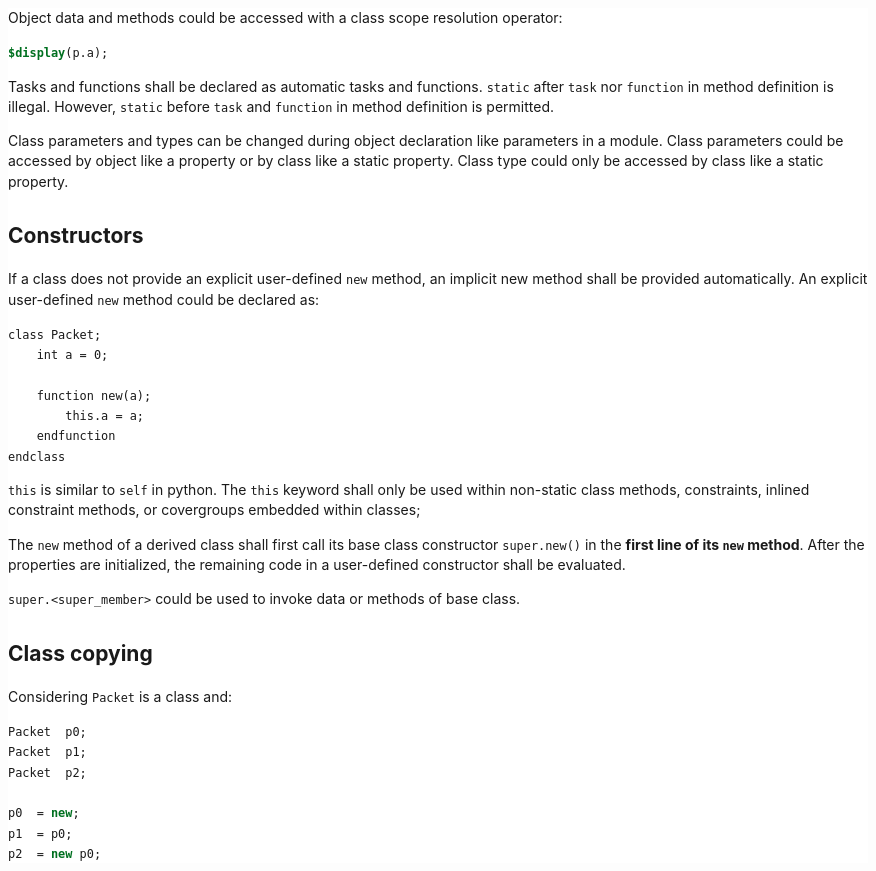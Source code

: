 Object data and methods could be accessed with a class scope resolution operator:
```systemverilog
$display(p.a);
```

Tasks and functions shall be declared as automatic tasks and functions.
`static` after `task` nor `function` in method definition is illegal.
However, `static` before `task` and `function` in method definition is permitted.

Class parameters and types can be changed during object declaration like parameters in a module.
Class parameters could be accessed by object like a property or by class like a static property.
Class type could only be accessed by class like a static property.


## Constructors

If a class does not provide an explicit user-defined `new` method,
an implicit new method shall be provided automatically.
An explicit user-defined `new` method could be declared as:

```
class Packet;
    int a = 0;

    function new(a);
        this.a = a;
    endfunction
endclass
```

`this` is similar to `self` in python.
The `this` keyword shall only be used within non-static class methods,
constraints, inlined constraint methods, or covergroups embedded within classes;

The `new` method of a derived class shall first call its base class constructor `super.new()`
in the **first line of its `new` method**.
After the properties are initialized,
the remaining code in a user-defined constructor shall be evaluated.

`super.<super_member>` could be used to invoke data or methods of base class.


## Class copying

Considering `Packet` is a class and:

```systemverilog
Packet  p0;
Packet  p1;
Packet  p2;

p0  = new;
p1  = p0;
p2  = new p0;
```
